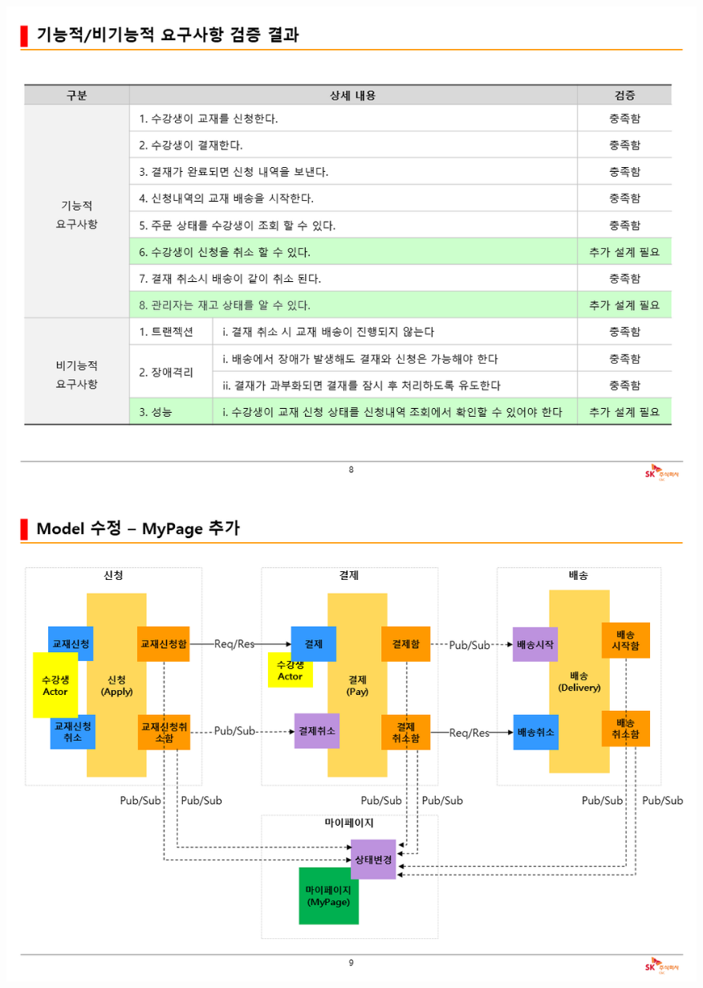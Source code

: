 ![EventStormingV8](https://github.com/eric2k69/elearningStudentApply/blob/main/Images/0-8-eventstorming.PNG)

![EventStormingV9](https://github.com/eric2k69/elearningStudentApply/blob/main/Images/0-9-eventstorming.PNG)
